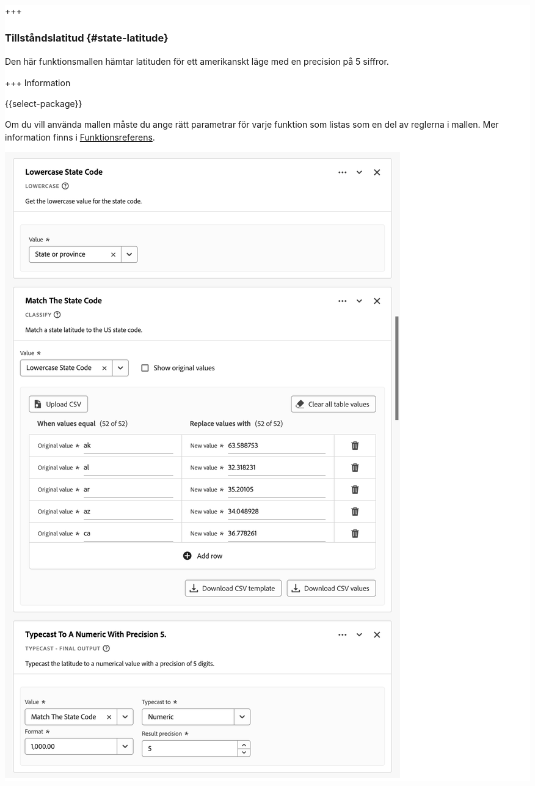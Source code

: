 +++


### Tillståndslatitud {#state-latitude}

Den här funktionsmallen hämtar latituden för ett amerikanskt läge med en precision på 5 siffror.

+++ Information

{{select-package}}

Om du vill använda mallen måste du ange rätt parametrar för varje funktion som listas som en del av reglerna i mallen. Mer information finns i [Funktionsreferens](#function-reference).

![Skärmbild av State Latitude-regelbyggaren](assets/function-template-state-latitude.png)